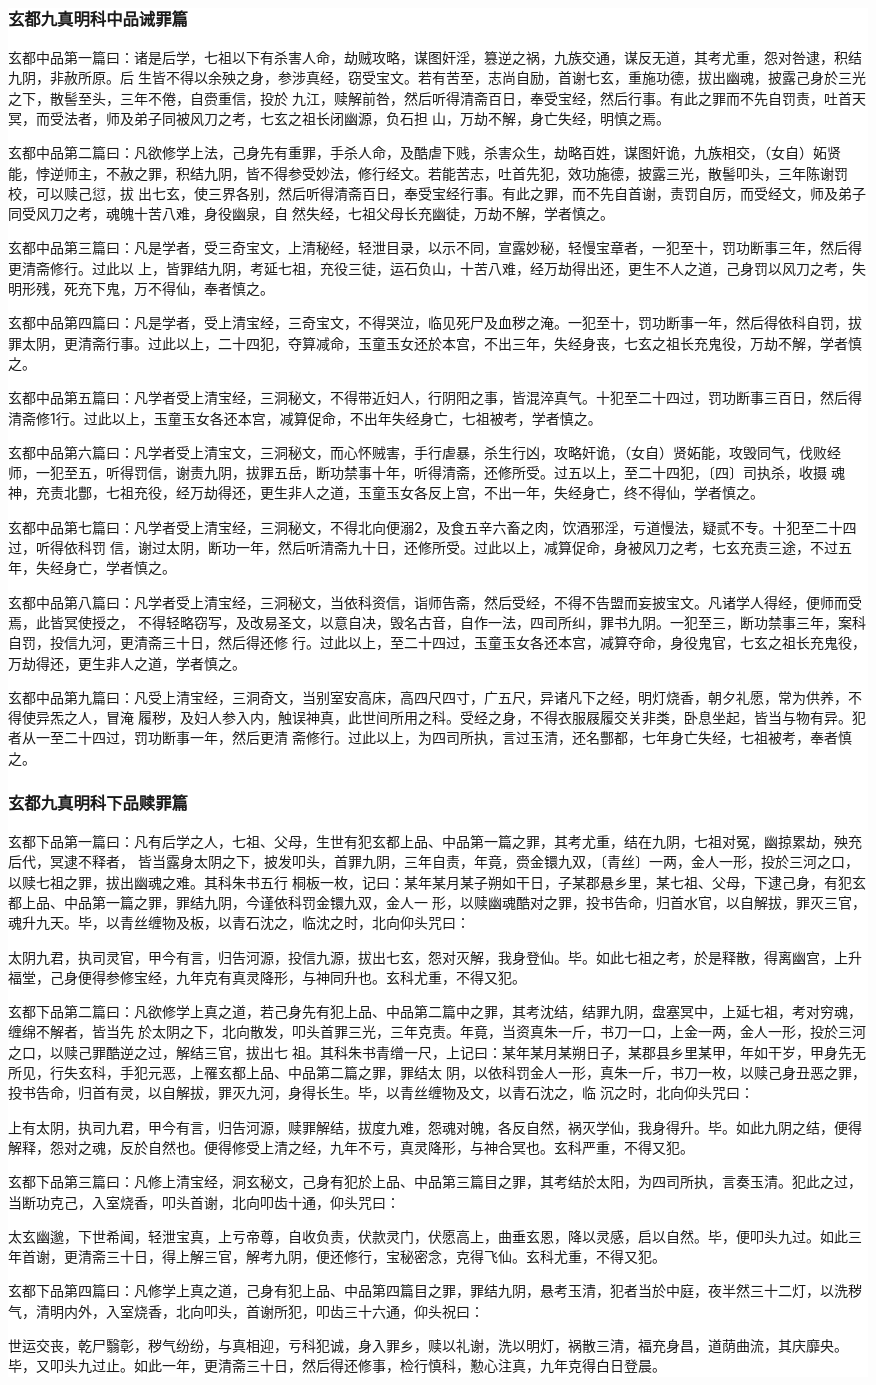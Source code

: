 
### 玄都九真明科中品诫罪篇

玄都中品第一篇曰：诸是后学，七祖以下有杀害人命，劫贼攻略，谋图奸淫，篡逆之祸，九族交通，谋反无道，其考尤重，怨对咎逮，积结九阴，非赦所原。后 生皆不得以余殃之身，参涉真经，窃受宝文。若有苦至，志尚自励，首谢七玄，重施功德，拔出幽魂，披露己身於三光之下，散髻至头，三年不倦，自赍重信，投於 九江，赎解前咎，然后听得清斋百日，奉受宝经，然后行事。有此之罪而不先自罚责，吐首天冥，而受法者，师及弟子同被风刀之考，七玄之祖长闭幽源，负石担 山，万劫不解，身亡失经，明慎之焉。

玄都中品第二篇曰：凡欲修学上法，己身先有重罪，手杀人命，及酷虐下贱，杀害众生，劫略百姓，谋图奸诡，九族相交，（女自）妬贤能，悖逆师主，不赦之罪，积结九阴，皆不得参受妙法，修行经文。若能苦志，吐首先犯，效功施德，披露三光，散髻叩头，三年陈谢罚校，可以赎己愆，拔 出七玄，使三界各别，然后听得清斋百日，奉受宝经行事。有此之罪，而不先自首谢，责罚自厉，而受经文，师及弟子同受风刀之考，魂魄十苦八难，身役幽泉，自 然失经，七祖父母长充幽徒，万劫不解，学者慎之。

玄都中品第三篇曰：凡是学者，受三奇宝文，上清秘经，轻泄目录，以示不同，宣露妙秘，轻慢宝章者，一犯至十，罚功断事三年，然后得更清斋修行。过此以 上，皆罪结九阴，考延七祖，充役三徒，运石负山，十苦八难，经万劫得出还，更生不人之道，己身罚以风刀之考，失明形残，死充下鬼，万不得仙，奉者慎之。

玄都中品第四篇曰：凡是学者，受上清宝经，三奇宝文，不得哭泣，临见死尸及血秽之淹。一犯至十，罚功断事一年，然后得依科自罚，拔罪太阴，更清斋行事。过此以上，二十四犯，夺算减命，玉童玉女还於本宫，不出三年，失经身丧，七玄之祖长充鬼役，万劫不解，学者慎之。

玄都中品第五篇曰：凡学者受上清宝经，三洞秘文，不得带近妇人，行阴阳之事，皆混淬真气。十犯至二十四过，罚功断事三百日，然后得清斋修1行。过此以上，玉童玉女各还本宫，减算促命，不出年失经身亡，七祖被考，学者慎之。

玄都中品第六篇曰：凡学者受上清宝文，三洞秘文，而心怀贼害，手行虐暴，杀生行凶，攻略奸诡，（女自）贤妬能，攻毁同气，伐败经师，一犯至五，听得罚信，谢责九阴，拔罪五岳，断功禁事十年，听得清斋，还修所受。过五以上，至二十四犯，〔四〕司执杀，收摄 魂神，充责北酆，七祖充役，经万劫得还，更生非人之道，玉童玉女各反上宫，不出一年，失经身亡，终不得仙，学者慎之。

玄都中品第七篇曰：凡学者受上清宝经，三洞秘文，不得北向便溺2，及食五辛六畜之肉，饮酒邪淫，亏道慢法，疑贰不专。十犯至二十四过，听得依科罚 信，谢过太阴，断功一年，然后听清斋九十日，还修所受。过此以上，减算促命，身被风刀之考，七玄充责三途，不过五年，失经身亡，学者慎之。

玄都中品第八篇曰：凡学者受上清宝经，三洞秘文，当依科资信，诣师告斋，然后受经，不得不告盟而妄披宝文。凡诸学人得经，便师而受焉，此皆冥使授之， 不得轻略窃写，及改易圣文，以意自决，毁名古音，自作一法，四司所纠，罪书九阴。一犯至三，断功禁事三年，案科自罚，投信九河，更清斋三十日，然后得还修 行。过此以上，至二十四过，玉童玉女各还本宫，减算夺命，身役鬼官，七玄之祖长充鬼役，万劫得还，更生非人之道，学者慎之。

玄都中品第九篇曰：凡受上清宝经，三洞奇文，当别室安高床，高四尺四寸，广五尺，异诸凡下之经，明灯烧香，朝夕礼愿，常为供养，不得使异炁之人，冒淹 履秽，及妇人参入内，触误神真，此世间所用之科。受经之身，不得衣服屐履交关非类，卧息坐起，皆当与物有异。犯者从一至二十四过，罚功断事一年，然后更清 斋修行。过此以上，为四司所执，言过玉清，还名酆都，七年身亡失经，七祖被考，奉者慎之。


### 玄都九真明科下品赎罪篇

玄都下品第一篇曰：凡有后学之人，七祖、父母，生世有犯玄都上品、中品第一篇之罪，其考尤重，结在九阴，七祖对冤，幽掠累劫，殃充后代，冥逮不释者， 皆当露身太阴之下，披发叩头，首罪九阴，三年自责，年竟，赍金镮九双，〔青丝〕一两，金人一形，投於三河之口，以赎七祖之罪，拔出幽魂之难。其科朱书五行 桐板一枚，记曰：某年某月某子朔如干日，子某郡悬乡里，某七祖、父母，下逮己身，有犯玄都上品、中品第一篇之罪，罪结九阴，今谨依科罚金镮九双，金人一 形，以赎幽魂酷对之罪，投书告命，归首水官，以自解拔，罪灭三官，魂升九天。毕，以青丝缠物及板，以青石沈之，临沈之时，北向仰头咒曰：

太阴九君，执司灵官，甲今有言，归告河源，投信九源，拔出七玄，怨对灭解，我身登仙。毕。如此七祖之考，於是释散，得离幽宫，上升福堂，己身便得参修宝经，九年克有真灵降形，与神同升也。玄科尤重，不得又犯。

玄都下品第二篇曰：凡欲修学上真之道，若己身先有犯上品、中品第二篇中之罪，其考沈结，结罪九阴，盘塞冥中，上延七祖，考对穷魂，缠绵不解者，皆当先 於太阴之下，北向散发，叩头首罪三光，三年克责。年竟，当资真朱一斤，书刀一口，上金一两，金人一形，投於三河之口，以赎己罪酷逆之过，解结三官，拔出七 祖。其科朱书青缯一尺，上记曰：某年某月某朔日子，某郡县乡里某甲，年如干岁，甲身先无所见，行失玄科，手犯元恶，上罹玄都上品、中品第二篇之罪，罪结太 阴，以依科罚金人一形，真朱一斤，书刀一枚，以赎己身丑恶之罪，投书告命，归首有灵，以自解拔，罪灭九河，身得长生。毕，以青丝缠物及文，以青石沈之，临 沉之时，北向仰头咒曰：

上有太阴，执司九君，甲今有言，归告河源，赎罪解结，拔度九难，怨魂对魄，各反自然，祸灭学仙，我身得升。毕。如此九阴之结，便得解释，怨对之魂，反於自然也。便得修受上清之经，九年不亏，真灵降形，与神合冥也。玄科严重，不得又犯。

玄都下品第三篇曰：凡修上清宝经，洞玄秘文，己身有犯於上品、中品第三篇目之罪，其考结於太阳，为四司所执，言奏玉清。犯此之过，当断功克己，入室烧香，叩头首谢，北向叩齿十通，仰头咒曰：

太玄幽邈，下世希闻，轻泄宝真，上亏帝尊，自收负责，伏款灵门，伏愿高上，曲垂玄恩，降以灵感，启以自然。毕，便叩头九过。如此三年首谢，更清斋三十日，得上解三官，解考九阴，便还修行，宝秘密念，克得飞仙。玄科尤重，不得又犯。

玄都下品第四篇曰：凡修学上真之道，己身有犯上品、中品第四篇目之罪，罪结九阴，悬考玉清，犯者当於中庭，夜半然三十二灯，以洗秽气，清明内外，入室烧香，北向叩头，首谢所犯，叩齿三十六通，仰头祝曰：

世运交丧，乾尸翳彰，秽气纷纷，与真相迎，亏科犯诚，身入罪乡，赎以礼谢，洗以明灯，祸散三清，福充身昌，道荫曲流，其庆靡央。毕，又叩头九过止。如此一年，更清斋三十日，然后得还修事，检行慎科，懃心注真，九年克得白日登晨。
